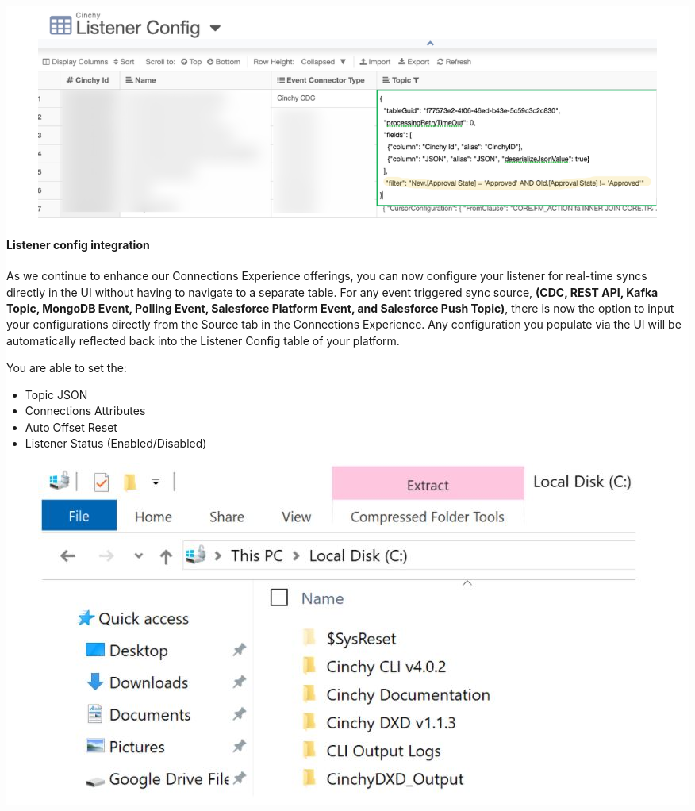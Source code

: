 <figure><img src="../../.gitbook/assets/image (659).png" alt=""><figcaption></figcaption></figure>

#### Listener config integration

As we continue to enhance our Connections Experience offerings, you can now configure your listener for real-time syncs directly in the UI without having to navigate to a separate table. For any event triggered sync source, **(CDC, REST API, Kafka Topic, MongoDB Event, Polling Event, Salesforce Platform Event, and Salesforce Push Topic)**, there is now the option to input your configurations directly from the Source tab in the Connections Experience. Any configuration you populate via the UI will be automatically reflected back into the Listener Config table of your platform.

You are able to set the:

- Topic JSON
- Connections Attributes
- Auto Offset Reset
- Listener Status (Enabled/Disabled)

<figure><img src="../../.gitbook/assets/image (237).png" alt=""><figcaption></figcaption></figure>
